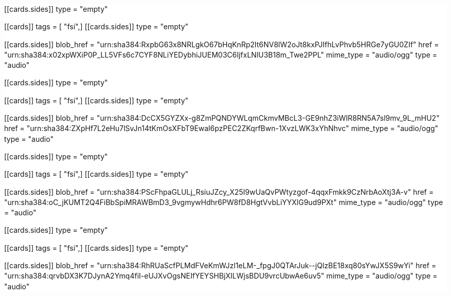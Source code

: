[[cards.sides]]
type = "empty"


[[cards]]
tags = [ "fsi",]
[[cards.sides]]
type = "empty"

[[cards.sides]]
blob_href = "urn:sha384:RxpbG63x8NRLgkO67bHqKnRp2It6NV8lW2oJt8kxPJIfhLvPhvb5HRGe7yGU0ZIf"
href = "urn:sha384:x02xpWXiP0P_LL5VFs6c7CYF8NLiYEDybhiJUEM03C6IjfxLNlU3B18m_Twe2PPL"
mime_type = "audio/ogg"
type = "audio"

[[cards.sides]]
type = "empty"


[[cards]]
tags = [ "fsi",]
[[cards.sides]]
type = "empty"

[[cards.sides]]
blob_href = "urn:sha384:DcCX5GYZXx-g8ZmPQNDYWLqmCkmvMBcL3-GE9nhZ3iWIR8RN5A7sl9mv_9L_mHU2"
href = "urn:sha384:ZXpHf7L2eHu7lSvJn14tKmOsXFbT9Ewal6pzPEC2ZKqrfBwn-1XvzLWK3xYhNhvc"
mime_type = "audio/ogg"
type = "audio"

[[cards.sides]]
type = "empty"


[[cards]]
tags = [ "fsi",]
[[cards.sides]]
type = "empty"

[[cards.sides]]
blob_href = "urn:sha384:PScFhpaGLULj_RsiuJZcy_X25I9wUaQvPWtyzgof-4qqxFmkk9CzNrbAoXtj3A-v"
href = "urn:sha384:oC_jKUMT2Q4FiBbSpiMRAWBmD3_9vgmywHdhr6PW8fD8HgtVvbLiYYXlG9ud9PXt"
mime_type = "audio/ogg"
type = "audio"

[[cards.sides]]
type = "empty"


[[cards]]
tags = [ "fsi",]
[[cards.sides]]
type = "empty"

[[cards.sides]]
blob_href = "urn:sha384:RhRUaScfPLMdFVeKmWJzl1eLM-_fpgJ0QTArJuk--jQlzBE18xq80sYwJX5S9wYi"
href = "urn:sha384:qrvbDX3K7DJynA2Ymq4fiI-eUJXvOgsNEIfYEYSHBjXILWjsBDU9vrcUbwAe6uv5"
mime_type = "audio/ogg"
type = "audio"

